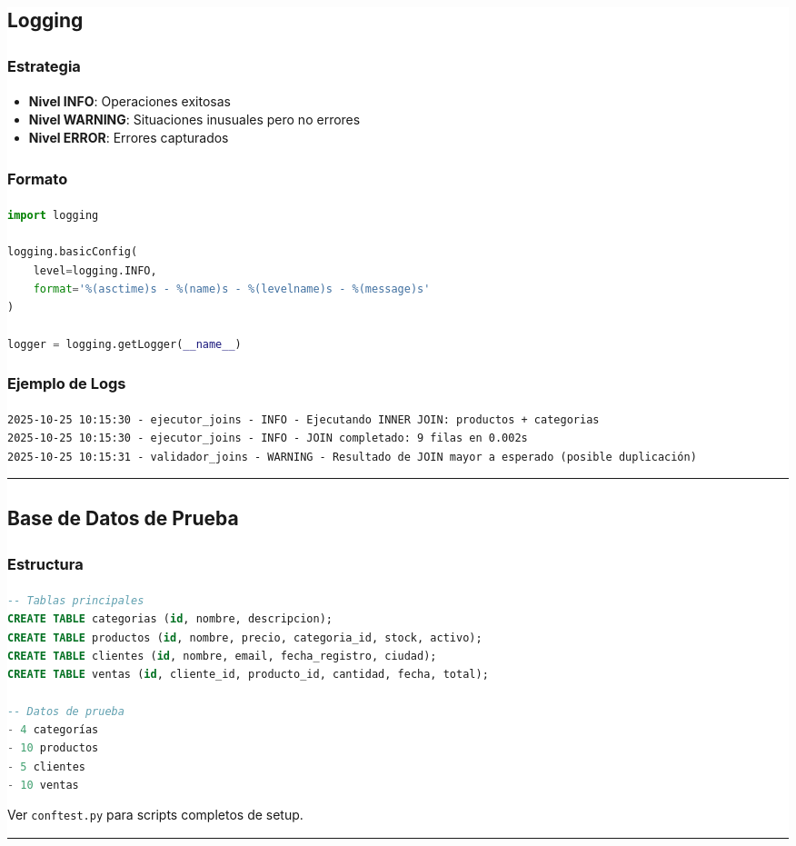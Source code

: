 
## Logging

### Estrategia

- **Nivel INFO**: Operaciones exitosas
- **Nivel WARNING**: Situaciones inusuales pero no errores
- **Nivel ERROR**: Errores capturados

### Formato

```python
import logging

logging.basicConfig(
    level=logging.INFO,
    format='%(asctime)s - %(name)s - %(levelname)s - %(message)s'
)

logger = logging.getLogger(__name__)
```

### Ejemplo de Logs

```
2025-10-25 10:15:30 - ejecutor_joins - INFO - Ejecutando INNER JOIN: productos + categorias
2025-10-25 10:15:30 - ejecutor_joins - INFO - JOIN completado: 9 filas en 0.002s
2025-10-25 10:15:31 - validador_joins - WARNING - Resultado de JOIN mayor a esperado (posible duplicación)
```

---

## Base de Datos de Prueba

### Estructura

```sql
-- Tablas principales
CREATE TABLE categorias (id, nombre, descripcion);
CREATE TABLE productos (id, nombre, precio, categoria_id, stock, activo);
CREATE TABLE clientes (id, nombre, email, fecha_registro, ciudad);
CREATE TABLE ventas (id, cliente_id, producto_id, cantidad, fecha, total);

-- Datos de prueba
- 4 categorías
- 10 productos
- 5 clientes
- 10 ventas
```

Ver `conftest.py` para scripts completos de setup.

---